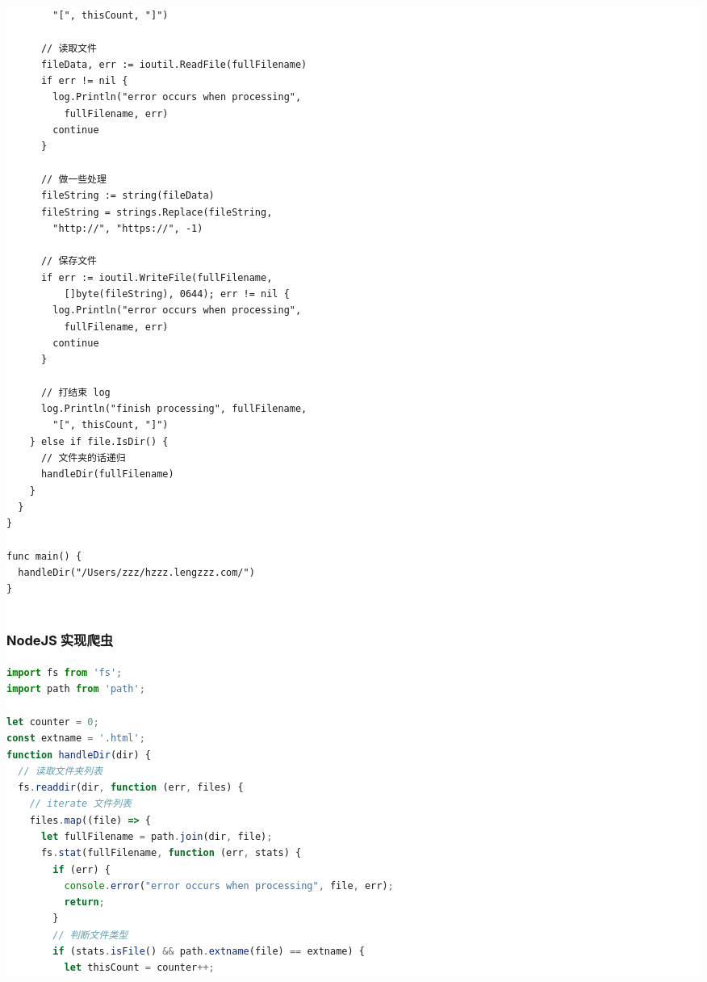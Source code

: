 ```golang
        "[", thisCount, "]")

      // 读取文件
      fileData, err := ioutil.ReadFile(fullFilename)
      if err != nil {
        log.Println("error occurs when processing",
          fullFilename, err)
        continue
      }

      // 做一些处理
      fileString := string(fileData)
      fileString = strings.Replace(fileString,
        "http://", "https://", -1)

      // 保存文件
      if err := ioutil.WriteFile(fullFilename,
          []byte(fileString), 0644); err != nil {
        log.Println("error occurs when processing",
          fullFilename, err)
        continue
      }

      // 打结束 log
      log.Println("finish processing", fullFilename,
        "[", thisCount, "]")
    } else if file.IsDir() {
      // 文件夹的话递归
      handleDir(fullFilename)
    }
  }
}

func main() {
  handleDir("/Users/zzz/hzzz.lengzzz.com/")
}


```

### NodeJS 实现爬虫

```javascript
import fs from 'fs';
import path from 'path';

let counter = 0;
const extname = '.html';
function handleDir(dir) {
  // 读取文件夹列表
  fs.readdir(dir, function (err, files) {
    // iterate 文件列表
    files.map((file) => {
      let fullFilename = path.join(dir, file);
      fs.stat(fullFilename, function (err, stats) {
        if (err) {
          console.error("error occurs when processing", file, err);
          return;
        }
        // 判断文件类型
        if (stats.isFile() && path.extname(file) == extname) {
          let thisCount = counter++;

```